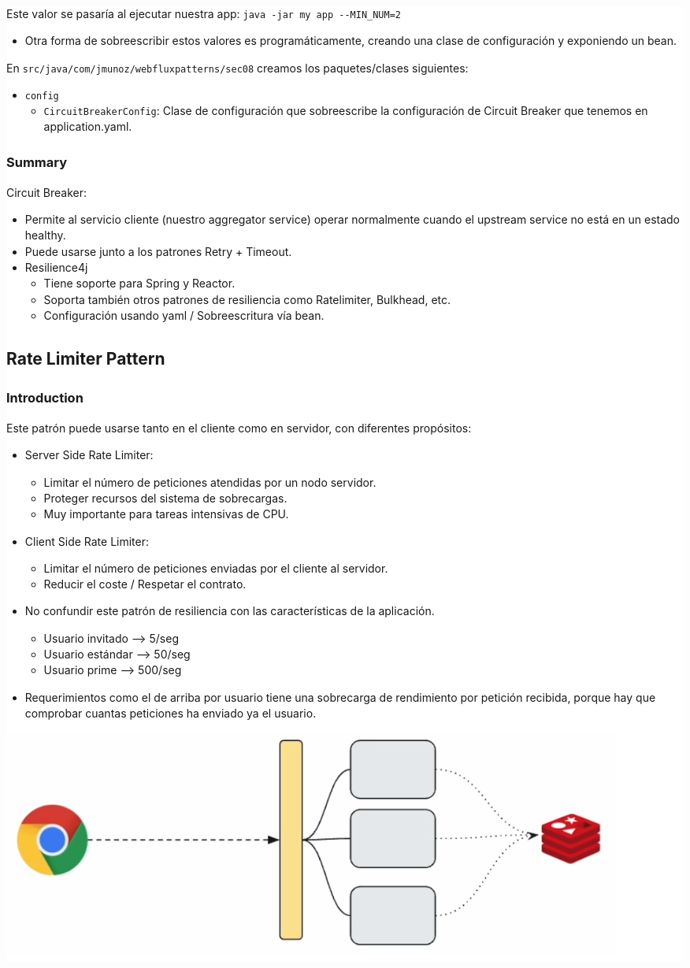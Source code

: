 Este valor se pasaría al ejecutar nuestra app: `java -jar my app --MIN_NUM=2`

- Otra forma de sobreescribir estos valores es programáticamente, creando una clase de configuración y exponiendo un bean.

En `src/java/com/jmunoz/webfluxpatterns/sec08` creamos los paquetes/clases siguientes:

- `config`
  - `CircuitBreakerConfig`: Clase de configuración que sobreescribe la configuración de Circuit Breaker que tenemos en application.yaml.

### Summary

Circuit Breaker:

- Permite al servicio cliente (nuestro aggregator service) operar normalmente cuando el upstream service no está en un estado healthy.
- Puede usarse junto a los patrones Retry + Timeout.
- Resilience4j
  - Tiene soporte para Spring y Reactor.
  - Soporta también otros patrones de resiliencia como Ratelimiter, Bulkhead, etc.
  - Configuración usando yaml / Sobreescritura vía bean.

## Rate Limiter Pattern

### Introduction

Este patrón puede usarse tanto en el cliente como en servidor, con diferentes propósitos:

- Server Side Rate Limiter:
  - Limitar el número de peticiones atendidas por un nodo servidor.
  - Proteger recursos del sistema de sobrecargas.
  - Muy importante para tareas intensivas de CPU.

- Client Side Rate Limiter:
  - Limitar el número de peticiones enviadas por el cliente al servidor.
  - Reducir el coste / Respetar el contrato.

- No confundir este patrón de resiliencia con las características de la aplicación.
  - Usuario invitado --> 5/seg
  - Usuario estándar --> 50/seg
  - Usuario prime --> 500/seg
- Requerimientos como el de arriba por usuario tiene una sobrecarga de rendimiento por petición recibida, porque hay que comprobar cuantas peticiones ha enviado ya el usuario.

![alt Rate Limiter - Redis](./images/55-RateLimiter01.png)
